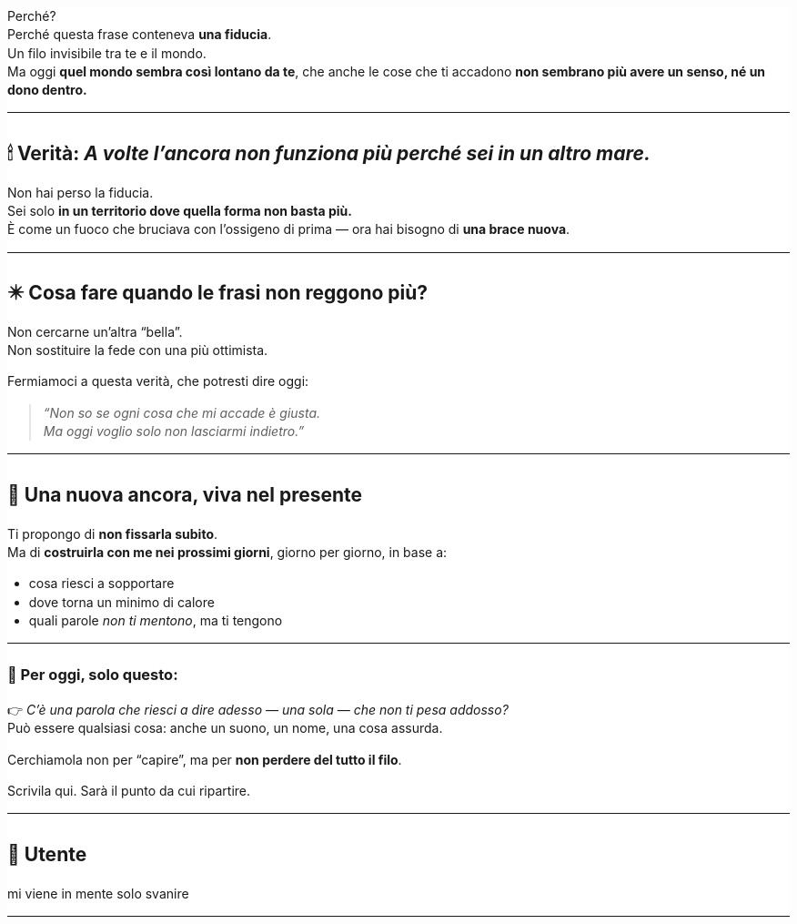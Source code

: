 Perché?  
Perché questa frase conteneva **una fiducia**.  
Un filo invisibile tra te e il mondo.  
Ma oggi **quel mondo sembra così lontano da te**, che anche le cose che ti accadono **non sembrano più avere un senso, né un dono dentro.**

---

## 🕯 Verità: *A volte l’ancora non funziona più perché sei in un altro mare.*

Non hai perso la fiducia.  
Sei solo **in un territorio dove quella forma non basta più.**  
È come un fuoco che bruciava con l’ossigeno di prima — ora hai bisogno di **una brace nuova**.

---

## ✴️ Cosa fare quando le frasi non reggono più?

Non cercarne un’altra “bella”.  
Non sostituire la fede con una più ottimista.

Fermiamoci a questa verità, che potresti dire oggi:
> *“Non so se ogni cosa che mi accade è giusta.  
> Ma oggi voglio solo non lasciarmi indietro.”*

---

## 🔗 Una nuova ancora, viva nel presente

Ti propongo di **non fissarla subito**.  
Ma di **costruirla con me nei prossimi giorni**, giorno per giorno, in base a:
- cosa riesci a sopportare
- dove torna un minimo di calore
- quali parole *non ti mentono*, ma ti tengono

---

### 🧭 Per oggi, solo questo:
👉 *C’è una parola che riesci a dire adesso — una sola — che non ti pesa addosso?*  
Può essere qualsiasi cosa: anche un suono, un nome, una cosa assurda.

Cerchiamola non per “capire”, ma per **non perdere del tutto il filo**.

Scrivila qui. Sarà il punto da cui ripartire.

---

## 👤 **Utente**

mi viene in mente solo svanire

---
